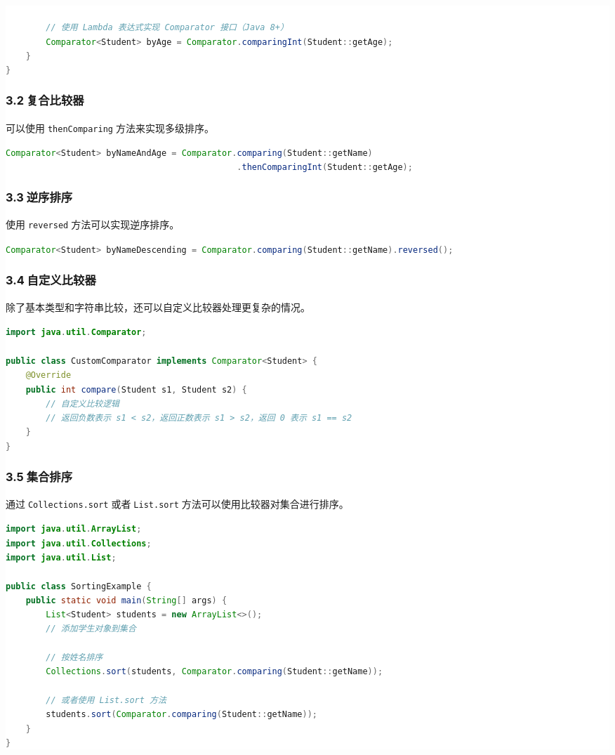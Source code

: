 ```java

        // 使用 Lambda 表达式实现 Comparator 接口（Java 8+）
        Comparator<Student> byAge = Comparator.comparingInt(Student::getAge);
    }
}
```

### 3.2 复合比较器

可以使用 `thenComparing` 方法来实现多级排序。

```java
Comparator<Student> byNameAndAge = Comparator.comparing(Student::getName)
                                              .thenComparingInt(Student::getAge);
```

### 3.3 逆序排序

使用 `reversed` 方法可以实现逆序排序。

```java
Comparator<Student> byNameDescending = Comparator.comparing(Student::getName).reversed();
```

### 3.4 自定义比较器

除了基本类型和字符串比较，还可以自定义比较器处理更复杂的情况。

```java
import java.util.Comparator;

public class CustomComparator implements Comparator<Student> {
    @Override
    public int compare(Student s1, Student s2) {
        // 自定义比较逻辑
        // 返回负数表示 s1 < s2，返回正数表示 s1 > s2，返回 0 表示 s1 == s2
    }
}
```

### 3.5 集合排序

通过 `Collections.sort` 或者 `List.sort` 方法可以使用比较器对集合进行排序。

```java
import java.util.ArrayList;
import java.util.Collections;
import java.util.List;

public class SortingExample {
    public static void main(String[] args) {
        List<Student> students = new ArrayList<>();
        // 添加学生对象到集合

        // 按姓名排序
        Collections.sort(students, Comparator.comparing(Student::getName));

        // 或者使用 List.sort 方法
        students.sort(Comparator.comparing(Student::getName));
    }
}
```

